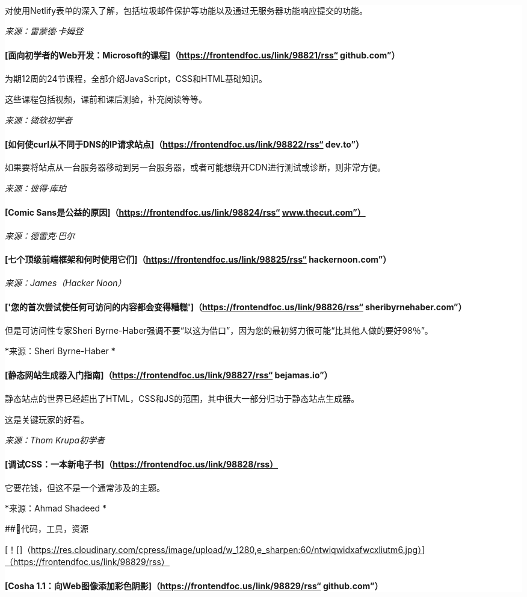 对使用Netlify表单的深入了解，包括垃圾邮件保护等功能以及通过无服务器功能响应提交的功能。

*来源：雷蒙德·卡姆登*

#### [面向初学者的Web开发：Microsoft的课程]（https://frontendfoc.us/link/98821/rss“ github.com”）

为期12周的24节课程，全部介绍JavaScript，CSS和HTML基础知识。

这些课程包括视频，课前和课后测验，补充阅读等等。

*来源：微软初学者*

#### [如何使curl从不同于DNS的IP请求站点]（https://frontendfoc.us/link/98822/rss“ dev.to”）

如果要将站点从一台服务器移动到另一台服务器，或者可能想绕开CDN进行测试或诊断，则非常方便。

*来源：彼得·库珀*

#### [Comic Sans是公益的原因]（https://frontendfoc.us/link/98824/rss“ www.thecut.com”）

*来源：德雷克·巴尔*

#### [七个顶级前端框架和何时使用它们]（https://frontendfoc.us/link/98825/rss“ hackernoon.com”）

*来源：James（Hacker Noon）*

#### ['您的首次尝试使任何可访问的内容都会变得糟糕']（https://frontendfoc.us/link/98826/rss“ sheribyrnehaber.com”）

但是可访问性专家Sheri Byrne-Haber强调不要“以这为借口”，因为您的最初努力很可能“比其他人做的要好98％”。

*来源：Sheri Byrne-Haber *

#### [静态网站生成器入门指南]（https://frontendfoc.us/link/98827/rss“ bejamas.io”）

静态站点的世界已经超出了HTML，CSS和JS的范围，其中很大一部分归功于静态站点生成器。

这是关键玩家的好看。

*来源：Thom Krupa初学者*

#### [调试CSS：一本新电子书]（https://frontendfoc.us/link/98828/rss）

它要花钱，但这不是一个通常涉及的主题。

*来源：Ahmad Shadeed *

##🔧代码，工具，资源

[！[]（https://res.cloudinary.com/cpress/image/upload/w_1280,e_sharpen:60/ntwiqwidxafwcxliutm6.jpg）]（https://frontendfoc.us/link/98829/rss）

#### [Cosha 1.1：向Web图像添加彩色阴影]（https://frontendfoc.us/link/98829/rss“ github.com”）
